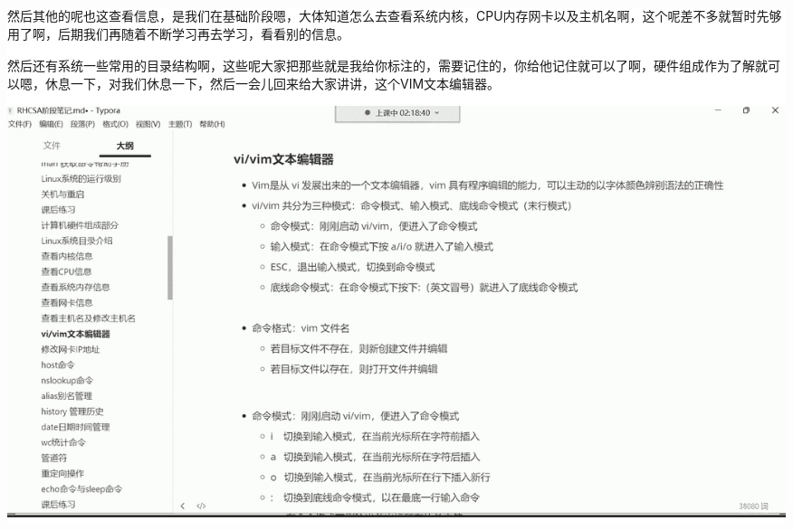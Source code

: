 然后其他的呢也这查看信息，是我们在基础阶段嗯，大体知道怎么去查看系统内核，CPU内存网卡以及主机名啊，这个呢差不多就暂时先够用了啊，后期我们再随着不断学习再去学习，看看别的信息。

然后还有系统一些常用的目录结构啊，这些呢大家把那些就是我给你标注的，需要记住的，你给他记住就可以了啊，硬件组成作为了解就可以嗯，休息一下，对我们休息一下，然后一会儿回来给大家讲讲，这个VIM文本编辑器。



![](img/a5249a67c5474319c3b9f53da42b52c9_122.png)